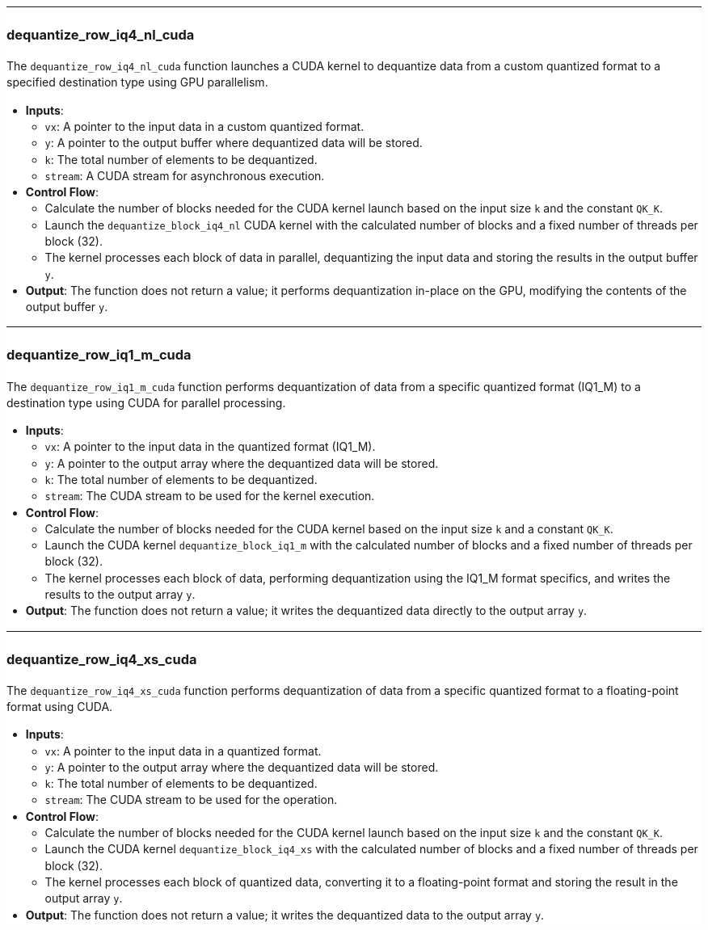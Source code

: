 
---
### dequantize\_row\_iq4\_nl\_cuda
The `dequantize_row_iq4_nl_cuda` function launches a CUDA kernel to dequantize data from a custom quantized format to a specified destination type using GPU parallelism.
- **Inputs**:
    - `vx`: A pointer to the input data in a custom quantized format.
    - `y`: A pointer to the output buffer where dequantized data will be stored.
    - `k`: The total number of elements to be dequantized.
    - `stream`: A CUDA stream for asynchronous execution.
- **Control Flow**:
    - Calculate the number of blocks needed for the CUDA kernel launch based on the input size `k` and the constant `QK_K`.
    - Launch the `dequantize_block_iq4_nl` CUDA kernel with the calculated number of blocks and a fixed number of threads per block (32).
    - The kernel processes each block of data in parallel, dequantizing the input data and storing the results in the output buffer `y`.
- **Output**: The function does not return a value; it performs dequantization in-place on the GPU, modifying the contents of the output buffer `y`.


---
### dequantize\_row\_iq1\_m\_cuda
The `dequantize_row_iq1_m_cuda` function performs dequantization of data from a specific quantized format (IQ1_M) to a destination type using CUDA for parallel processing.
- **Inputs**:
    - `vx`: A pointer to the input data in the quantized format (IQ1_M).
    - `y`: A pointer to the output array where the dequantized data will be stored.
    - `k`: The total number of elements to be dequantized.
    - `stream`: The CUDA stream to be used for the kernel execution.
- **Control Flow**:
    - Calculate the number of blocks needed for the CUDA kernel based on the input size `k` and a constant `QK_K`.
    - Launch the CUDA kernel `dequantize_block_iq1_m` with the calculated number of blocks and a fixed number of threads per block (32).
    - The kernel processes each block of data, performing dequantization using the IQ1_M format specifics, and writes the results to the output array `y`.
- **Output**: The function does not return a value; it writes the dequantized data directly to the output array `y`.


---
### dequantize\_row\_iq4\_xs\_cuda
The `dequantize_row_iq4_xs_cuda` function performs dequantization of data from a specific quantized format to a floating-point format using CUDA.
- **Inputs**:
    - `vx`: A pointer to the input data in a quantized format.
    - `y`: A pointer to the output array where the dequantized data will be stored.
    - `k`: The total number of elements to be dequantized.
    - `stream`: The CUDA stream to be used for the operation.
- **Control Flow**:
    - Calculate the number of blocks needed for the CUDA kernel launch based on the input size `k` and the constant `QK_K`.
    - Launch the CUDA kernel `dequantize_block_iq4_xs` with the calculated number of blocks and a fixed number of threads per block (32).
    - The kernel processes each block of quantized data, converting it to a floating-point format and storing the result in the output array `y`.
- **Output**: The function does not return a value; it writes the dequantized data to the output array `y`.
